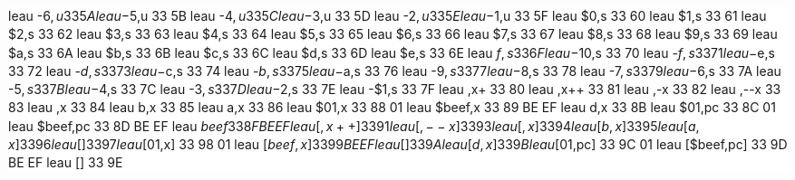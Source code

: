 leau  -$6,u                                  33 5A
leau  -$5,u                                  33 5B
leau  -$4,u                                  33 5C
leau  -$3,u                                  33 5D
leau  -$2,u                                  33 5E
leau  -$1,u                                  33 5F
leau  $0,s                                   33 60
leau  $1,s                                   33 61
leau  $2,s                                   33 62
leau  $3,s                                   33 63
leau  $4,s                                   33 64
leau  $5,s                                   33 65
leau  $6,s                                   33 66
leau  $7,s                                   33 67
leau  $8,s                                   33 68
leau  $9,s                                   33 69
leau  $a,s                                   33 6A
leau  $b,s                                   33 6B
leau  $c,s                                   33 6C
leau  $d,s                                   33 6D
leau  $e,s                                   33 6E
leau  $f,s                                   33 6F
leau  -$10,s                                 33 70
leau  -$f,s                                  33 71
leau  -$e,s                                  33 72
leau  -$d,s                                  33 73
leau  -$c,s                                  33 74
leau  -$b,s                                  33 75
leau  -$a,s                                  33 76
leau  -$9,s                                  33 77
leau  -$8,s                                  33 78
leau  -$7,s                                  33 79
leau  -$6,s                                  33 7A
leau  -$5,s                                  33 7B
leau  -$4,s                                  33 7C
leau  -$3,s                                  33 7D
leau  -$2,s                                  33 7E
leau  -$1,s                                  33 7F
leau  ,x+                                    33 80
leau  ,x++                                   33 81
leau  ,-x                                    33 82
leau  ,--x                                   33 83
leau  ,x                                     33 84
leau  b,x                                    33 85
leau  a,x                                    33 86
leau  $01,x                                  33 88 01
leau  $beef,x                                33 89 BE EF
leau  d,x                                    33 8B
leau  $01,pc                                 33 8C 01
leau  $beef,pc                               33 8D BE EF
leau  $beef                                  33 8F BE EF
leau  [,x++]                                 33 91
leau  [,--x]                                 33 93
leau  [,x]                                   33 94
leau  [b,x]                                  33 95
leau  [a,x]                                  33 96
leau  []                                     33 97
leau  [$01,x]                                33 98 01
leau  [$beef,x]                              33 99 BE EF
leau  []                                     33 9A
leau  [d,x]                                  33 9B
leau  [$01,pc]                               33 9C 01
leau  [$beef,pc]                             33 9D BE EF
leau  []                                     33 9E
